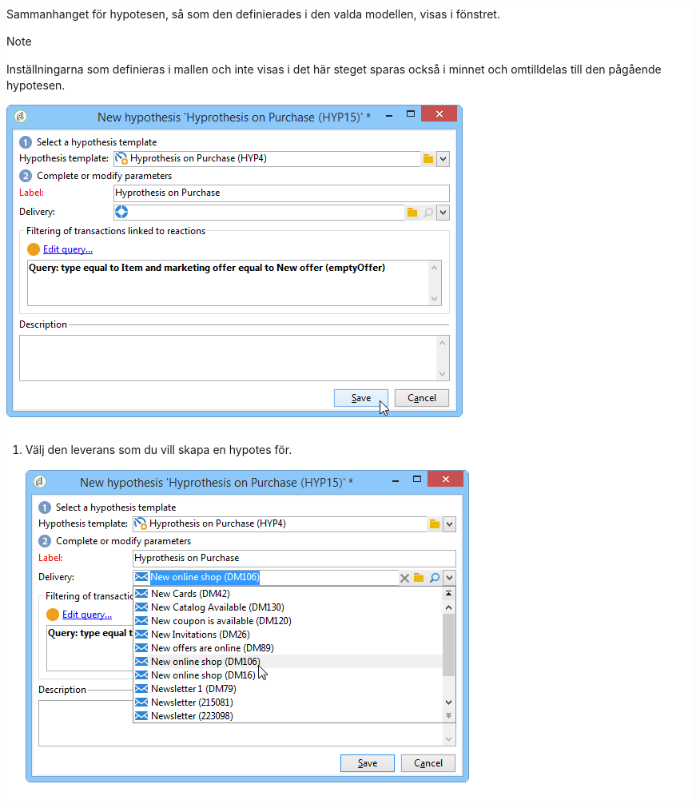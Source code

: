   Sammanhanget för hypotesen, så som den definierades i den valda modellen, visas i fönstret.

   >[!NOTE]
   >
   >Inställningarna som definieras i mallen och inte visas i det här steget sparas också i minnet och omtilldelas till den pågående hypotesen.

   ![](assets/response_hypothesis_instance_creation_004.png)

1. Välj den leverans som du vill skapa en hypotes för.

   ![](assets/response_hypothesis_instance_creation_005.png)
